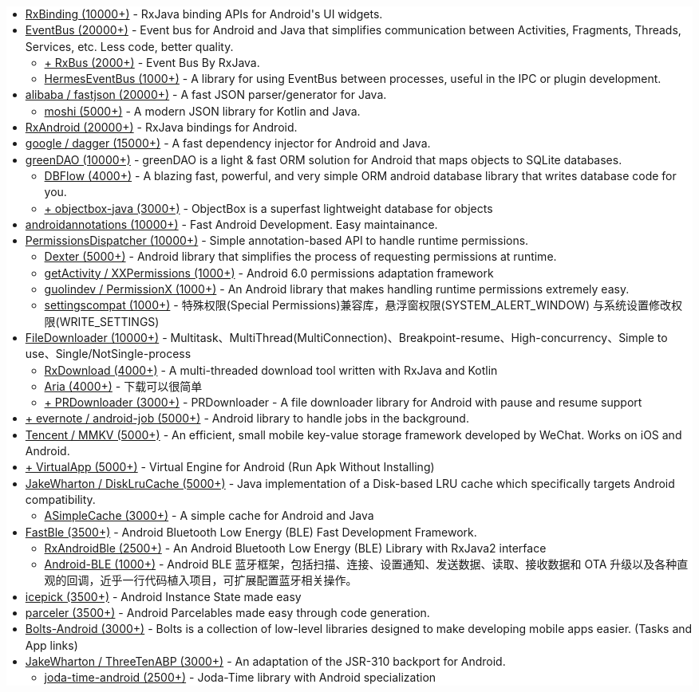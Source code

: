   - [RxBinding (10000+)](https://github.com/JakeWharton/RxBinding) - RxJava binding APIs for Android's UI widgets.
- [EventBus (20000+)](https://github.com/greenrobot/EventBus) - Event bus for Android and Java that simplifies communication between Activities, Fragments, Threads, Services, etc. Less code, better quality.
  - [+ RxBus (2000+)](https://github.com/AndroidKnife/RxBus) - Event Bus By RxJava.
  - [HermesEventBus (1000+)](https://github.com/Xiaofei-it/HermesEventBus) - A library for using EventBus between processes, useful in the IPC or plugin development.
- [alibaba / fastjson (20000+)](https://github.com/alibaba/fastjson) - A fast JSON parser/generator for Java.
    - [moshi (5000+)](https://github.com/square/moshi) - A modern JSON library for Kotlin and Java.
- [RxAndroid (20000+)](https://github.com/ReactiveX/RxAndroid) - RxJava bindings for Android.
- [google / dagger (15000+)](https://github.com/google/dagger) - A fast dependency injector for Android and Java.
- [greenDAO (10000+)](https://github.com/greenrobot/greenDAO) - greenDAO is a light & fast ORM solution for Android that maps objects to SQLite databases.
  - [DBFlow (4000+)](https://github.com/agrosner/DBFlow) - A blazing fast, powerful, and very simple ORM android database library that writes database code for you.
  - [+ objectbox-java (3000+)](https://github.com/objectbox/objectbox-java) - ObjectBox is a superfast lightweight database for objects
- [androidannotations (10000+)](https://github.com/androidannotations/androidannotations) - Fast Android Development. Easy maintainance.
- [PermissionsDispatcher (10000+)](https://github.com/permissions-dispatcher/PermissionsDispatcher) - Simple annotation-based API to handle runtime permissions.
  - [Dexter (5000+)](https://github.com/Karumi/Dexter) - Android library that simplifies the process of requesting permissions at runtime.
  - [getActivity / XXPermissions (1000+)](https://github.com/getActivity/XXPermissions) - Android 6.0 permissions adaptation framework
  - [guolindev / PermissionX (1000+)](https://github.com/guolindev/PermissionX) - An Android library that makes handling runtime permissions extremely easy.
  - [settingscompat (1000+)](https://github.com/czy1121/settingscompat) - 特殊权限(Special Permissions)兼容库，悬浮窗权限(SYSTEM_ALERT_WINDOW) 与系统设置修改权限(WRITE_SETTINGS)
- [FileDownloader (10000+)](https://github.com/lingochamp/FileDownloader) - Multitask、MultiThread(MultiConnection)、Breakpoint-resume、High-concurrency、Simple to use、Single/NotSingle-process
  - [RxDownload (4000+)](https://github.com/ssseasonnn/RxDownload) - A multi-threaded download tool written with RxJava and Kotlin
  - [Aria (4000+)](https://github.com/AriaLyy/Aria) - 下载可以很简单
  - [+ PRDownloader (3000+)](https://github.com/MindorksOpenSource/PRDownloader) - PRDownloader - A file downloader library for Android with pause and resume support
- [+ evernote / android-job (5000+)](https://github.com/evernote/android-job) - Android library to handle jobs in the background.
- [Tencent / MMKV (5000+)](https://github.com/Tencent/MMKV) - An efficient, small mobile key-value storage framework developed by WeChat. Works on iOS and Android.
- [+ VirtualApp (5000+)](https://github.com/asLody/VirtualApp) - Virtual Engine for Android (Run Apk Without Installing)
- [JakeWharton / DiskLruCache (5000+)](https://github.com/JakeWharton/DiskLruCache) - Java implementation of a Disk-based LRU cache which specifically targets Android compatibility.
  - [ASimpleCache (3000+)](https://github.com/yangfuhai/ASimpleCache) - A simple cache for Android and Java
- [FastBle (3500+)](https://github.com/Jasonchenlijian/FastBle) - Android Bluetooth Low Energy (BLE) Fast Development Framework.
    - [RxAndroidBle (2500+)](https://github.com/Polidea/RxAndroidBle) - An Android Bluetooth Low Energy (BLE) Library with RxJava2 interface
    - [Android-BLE (1000+)](https://github.com/Alex-Jerry/Android-BLE) - Android BLE 蓝牙框架，包括扫描、连接、设置通知、发送数据、读取、接收数据和 OTA 升级以及各种直观的回调，近乎一行代码植入项目，可扩展配置蓝牙相关操作。
- [icepick (3500+)](https://github.com/frankiesardo/icepick) - Android Instance State made easy
- [parceler (3500+)](https://github.com/johncarl81/parceler) - Android Parcelables made easy through code generation.
- [Bolts-Android (3000+)](https://github.com/BoltsFramework/Bolts-Android) - Bolts is a collection of low-level libraries designed to make developing mobile apps easier. (Tasks and App links)
- [JakeWharton / ThreeTenABP (3000+)](https://github.com/JakeWharton/ThreeTenABP) - An adaptation of the JSR-310 backport for Android.
  - [joda-time-android (2500+)](https://github.com/dlew/joda-time-android) - Joda-Time library with Android specialization